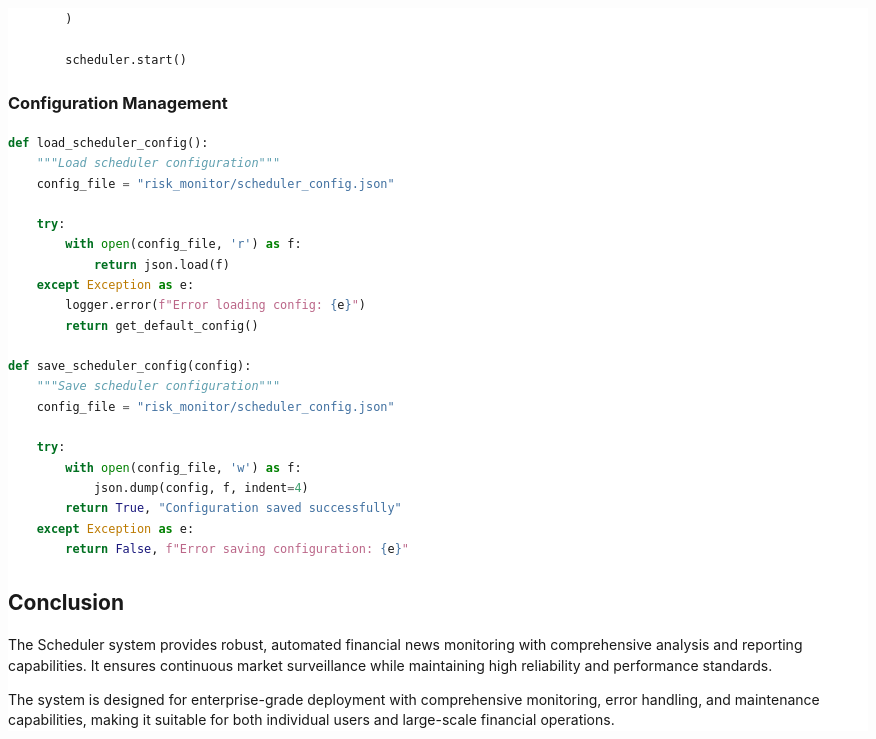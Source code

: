 ```python
        )
        
        scheduler.start()
```

### Configuration Management
```python
def load_scheduler_config():
    """Load scheduler configuration"""
    config_file = "risk_monitor/scheduler_config.json"
    
    try:
        with open(config_file, 'r') as f:
            return json.load(f)
    except Exception as e:
        logger.error(f"Error loading config: {e}")
        return get_default_config()

def save_scheduler_config(config):
    """Save scheduler configuration"""
    config_file = "risk_monitor/scheduler_config.json"
    
    try:
        with open(config_file, 'w') as f:
            json.dump(config, f, indent=4)
        return True, "Configuration saved successfully"
    except Exception as e:
        return False, f"Error saving configuration: {e}"
```

## Conclusion

The Scheduler system provides robust, automated financial news monitoring with comprehensive analysis and reporting capabilities. It ensures continuous market surveillance while maintaining high reliability and performance standards.

The system is designed for enterprise-grade deployment with comprehensive monitoring, error handling, and maintenance capabilities, making it suitable for both individual users and large-scale financial operations.
